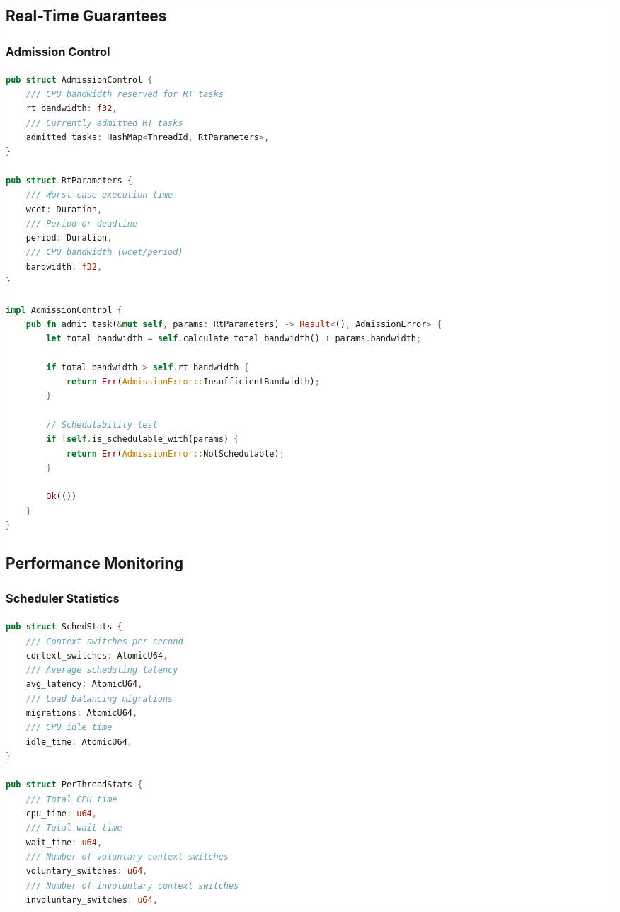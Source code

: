 ## Real-Time Guarantees

### Admission Control
```rust
pub struct AdmissionControl {
    /// CPU bandwidth reserved for RT tasks
    rt_bandwidth: f32,
    /// Currently admitted RT tasks
    admitted_tasks: HashMap<ThreadId, RtParameters>,
}

pub struct RtParameters {
    /// Worst-case execution time
    wcet: Duration,
    /// Period or deadline
    period: Duration,
    /// CPU bandwidth (wcet/period)
    bandwidth: f32,
}

impl AdmissionControl {
    pub fn admit_task(&mut self, params: RtParameters) -> Result<(), AdmissionError> {
        let total_bandwidth = self.calculate_total_bandwidth() + params.bandwidth;
        
        if total_bandwidth > self.rt_bandwidth {
            return Err(AdmissionError::InsufficientBandwidth);
        }
        
        // Schedulability test
        if !self.is_schedulable_with(params) {
            return Err(AdmissionError::NotSchedulable);
        }
        
        Ok(())
    }
}
```

## Performance Monitoring

### Scheduler Statistics
```rust
pub struct SchedStats {
    /// Context switches per second
    context_switches: AtomicU64,
    /// Average scheduling latency
    avg_latency: AtomicU64,
    /// Load balancing migrations
    migrations: AtomicU64,
    /// CPU idle time
    idle_time: AtomicU64,
}

pub struct PerThreadStats {
    /// Total CPU time
    cpu_time: u64,
    /// Total wait time
    wait_time: u64,
    /// Number of voluntary context switches
    voluntary_switches: u64,
    /// Number of involuntary context switches
    involuntary_switches: u64,
```